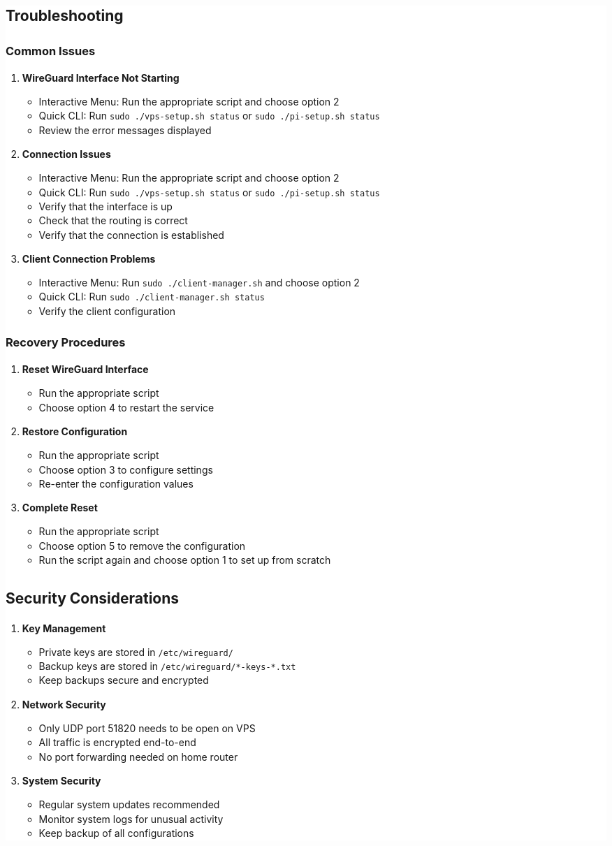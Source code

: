 ## Troubleshooting

### Common Issues

1. **WireGuard Interface Not Starting**
   - Interactive Menu: Run the appropriate script and choose option 2
   - Quick CLI: Run `sudo ./vps-setup.sh status` or `sudo ./pi-setup.sh status`
   - Review the error messages displayed

2. **Connection Issues**
   - Interactive Menu: Run the appropriate script and choose option 2
   - Quick CLI: Run `sudo ./vps-setup.sh status` or `sudo ./pi-setup.sh status`
   - Verify that the interface is up
   - Check that the routing is correct
   - Verify that the connection is established

3. **Client Connection Problems**
   - Interactive Menu: Run `sudo ./client-manager.sh` and choose option 2
   - Quick CLI: Run `sudo ./client-manager.sh status`
   - Verify the client configuration

### Recovery Procedures

1. **Reset WireGuard Interface**
   - Run the appropriate script
   - Choose option 4 to restart the service

2. **Restore Configuration**
   - Run the appropriate script
   - Choose option 3 to configure settings
   - Re-enter the configuration values

3. **Complete Reset**
   - Run the appropriate script
   - Choose option 5 to remove the configuration
   - Run the script again and choose option 1 to set up from scratch

## Security Considerations

1. **Key Management**
   - Private keys are stored in `/etc/wireguard/`
   - Backup keys are stored in `/etc/wireguard/*-keys-*.txt`
   - Keep backups secure and encrypted

2. **Network Security**
   - Only UDP port 51820 needs to be open on VPS
   - All traffic is encrypted end-to-end
   - No port forwarding needed on home router

3. **System Security**
   - Regular system updates recommended
   - Monitor system logs for unusual activity
   - Keep backup of all configurations
